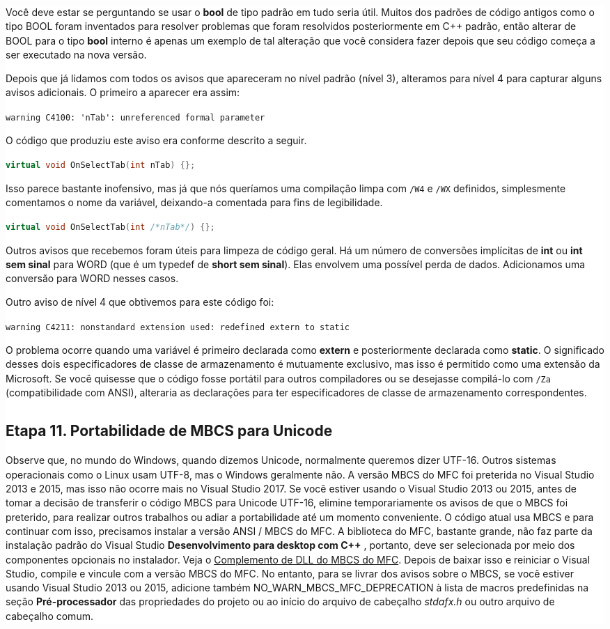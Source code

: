 Você deve estar se perguntando se usar o **bool** de tipo padrão em tudo seria útil. Muitos dos padrões de código antigos como o tipo BOOL foram inventados para resolver problemas que foram resolvidos posteriormente em C++ padrão, então alterar de BOOL para o tipo **bool** interno é apenas um exemplo de tal alteração que você considera fazer depois que seu código começa a ser executado na nova versão.

Depois que já lidamos com todos os avisos que apareceram no nível padrão (nível 3), alteramos para nível 4 para capturar alguns avisos adicionais. O primeiro a aparecer era assim:

```Output
warning C4100: 'nTab': unreferenced formal parameter
```

O código que produziu este aviso era conforme descrito a seguir.

```cpp
virtual void OnSelectTab(int nTab) {};
```

Isso parece bastante inofensivo, mas já que nós queríamos uma compilação limpa com `/W4` e `/WX` definidos, simplesmente comentamos o nome da variável, deixando-a comentada para fins de legibilidade.

```cpp
virtual void OnSelectTab(int /*nTab*/) {};
```

Outros avisos que recebemos foram úteis para limpeza de código geral. Há um número de conversões implícitas de **int** ou **int sem sinal** para WORD (que é um typedef de **short sem sinal**). Elas envolvem uma possível perda de dados. Adicionamos uma conversão para WORD nesses casos.

Outro aviso de nível 4 que obtivemos para este código foi:

```Output
warning C4211: nonstandard extension used: redefined extern to static
```

O problema ocorre quando uma variável é primeiro declarada como **extern** e posteriormente declarada como **static**. O significado desses dois especificadores de classe de armazenamento é mutuamente exclusivo, mas isso é permitido como uma extensão da Microsoft. Se você quisesse que o código fosse portátil para outros compiladores ou se desejasse compilá-lo com `/Za` (compatibilidade com ANSI), alteraria as declarações para ter especificadores de classe de armazenamento correspondentes.

##  <a name="porting_to_unicode"></a> Etapa 11. Portabilidade de MBCS para Unicode

Observe que, no mundo do Windows, quando dizemos Unicode, normalmente queremos dizer UTF-16. Outros sistemas operacionais como o Linux usam UTF-8, mas o Windows geralmente não. A versão MBCS do MFC foi preterida no Visual Studio 2013 e 2015, mas isso não ocorre mais no Visual Studio 2017. Se você estiver usando o Visual Studio 2013 ou 2015, antes de tomar a decisão de transferir o código MBCS para Unicode UTF-16, elimine temporariamente os avisos de que o MBCS foi preterido, para realizar outros trabalhos ou adiar a portabilidade até um momento conveniente. O código atual usa MBCS e para continuar com isso, precisamos instalar a versão ANSI / MBCS do MFC. A biblioteca do MFC, bastante grande, não faz parte da instalação padrão do Visual Studio **Desenvolvimento para desktop com C++** , portanto, deve ser selecionada por meio dos componentes opcionais no instalador. Veja o [Complemento de DLL do MBCS do MFC](../mfc/mfc-mbcs-dll-add-on.md). Depois de baixar isso e reiniciar o Visual Studio, compile e vincule com a versão MBCS do MFC. No entanto, para se livrar dos avisos sobre o MBCS, se você estiver usando Visual Studio 2013 ou 2015, adicione também NO_WARN_MBCS_MFC_DEPRECATION à lista de macros predefinidas na seção **Pré-processador** das propriedades do projeto ou ao início do arquivo de cabeçalho *stdafx.h* ou outro arquivo de cabeçalho comum.
